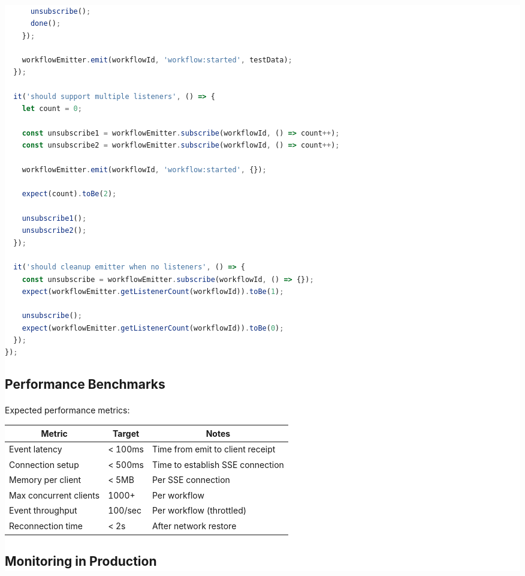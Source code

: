 ```typescript
      unsubscribe();
      done();
    });

    workflowEmitter.emit(workflowId, 'workflow:started', testData);
  });

  it('should support multiple listeners', () => {
    let count = 0;

    const unsubscribe1 = workflowEmitter.subscribe(workflowId, () => count++);
    const unsubscribe2 = workflowEmitter.subscribe(workflowId, () => count++);

    workflowEmitter.emit(workflowId, 'workflow:started', {});

    expect(count).toBe(2);

    unsubscribe1();
    unsubscribe2();
  });

  it('should cleanup emitter when no listeners', () => {
    const unsubscribe = workflowEmitter.subscribe(workflowId, () => {});
    expect(workflowEmitter.getListenerCount(workflowId)).toBe(1);

    unsubscribe();
    expect(workflowEmitter.getListenerCount(workflowId)).toBe(0);
  });
});
```

## Performance Benchmarks

Expected performance metrics:

| Metric | Target | Notes |
|--------|--------|-------|
| Event latency | < 100ms | Time from emit to client receipt |
| Connection setup | < 500ms | Time to establish SSE connection |
| Memory per client | < 5MB | Per SSE connection |
| Max concurrent clients | 1000+ | Per workflow |
| Event throughput | 100/sec | Per workflow (throttled) |
| Reconnection time | < 2s | After network restore |

## Monitoring in Production
